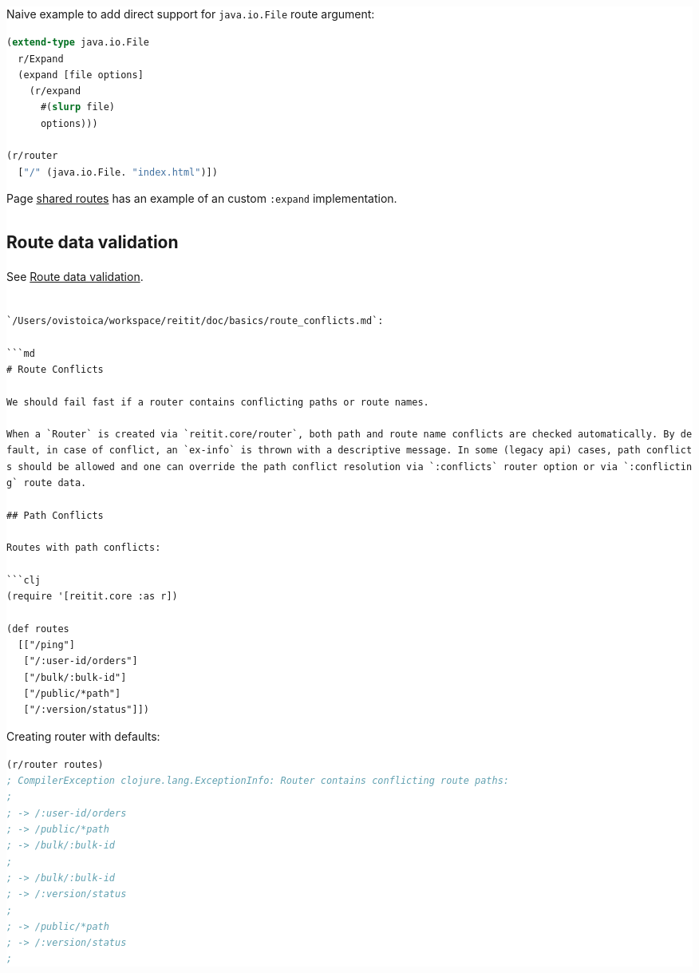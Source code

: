 Naive example to add direct support for `java.io.File` route argument:

```clj
(extend-type java.io.File
  r/Expand
  (expand [file options]
    (r/expand
      #(slurp file)
      options)))

(r/router
  ["/" (java.io.File. "index.html")])
```

Page [shared routes](../advanced/shared_routes.md#using-custom-expander) has an example of an custom `:expand` implementation.

## Route data validation

See [Route data validation](route_data_validation.md).

```

`/Users/ovistoica/workspace/reitit/doc/basics/route_conflicts.md`:

```md
# Route Conflicts

We should fail fast if a router contains conflicting paths or route names.

When a `Router` is created via `reitit.core/router`, both path and route name conflicts are checked automatically. By default, in case of conflict, an `ex-info` is thrown with a descriptive message. In some (legacy api) cases, path conflicts should be allowed and one can override the path conflict resolution via `:conflicts` router option or via `:conflicting` route data.

## Path Conflicts

Routes with path conflicts:

```clj
(require '[reitit.core :as r])

(def routes
  [["/ping"]
   ["/:user-id/orders"]
   ["/bulk/:bulk-id"]
   ["/public/*path"]
   ["/:version/status"]])
```

Creating router with defaults:

```clj
(r/router routes)
; CompilerException clojure.lang.ExceptionInfo: Router contains conflicting route paths:
;
; -> /:user-id/orders
; -> /public/*path
; -> /bulk/:bulk-id
;
; -> /bulk/:bulk-id
; -> /:version/status
;
; -> /public/*path
; -> /:version/status
;
```

